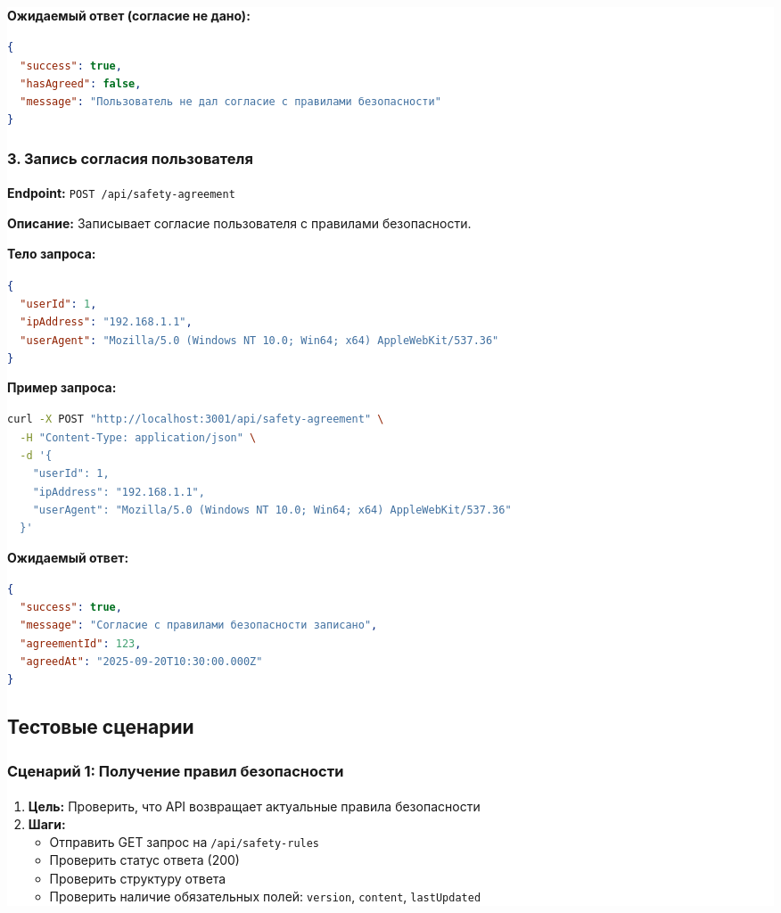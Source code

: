 **Ожидаемый ответ (согласие не дано):**
```json
{
  "success": true,
  "hasAgreed": false,
  "message": "Пользователь не дал согласие с правилами безопасности"
}
```

### 3. Запись согласия пользователя

**Endpoint:** `POST /api/safety-agreement`

**Описание:** Записывает согласие пользователя с правилами безопасности.

**Тело запроса:**
```json
{
  "userId": 1,
  "ipAddress": "192.168.1.1",
  "userAgent": "Mozilla/5.0 (Windows NT 10.0; Win64; x64) AppleWebKit/537.36"
}
```

**Пример запроса:**
```bash
curl -X POST "http://localhost:3001/api/safety-agreement" \
  -H "Content-Type: application/json" \
  -d '{
    "userId": 1,
    "ipAddress": "192.168.1.1",
    "userAgent": "Mozilla/5.0 (Windows NT 10.0; Win64; x64) AppleWebKit/537.36"
  }'
```

**Ожидаемый ответ:**
```json
{
  "success": true,
  "message": "Согласие с правилами безопасности записано",
  "agreementId": 123,
  "agreedAt": "2025-09-20T10:30:00.000Z"
}
```

## Тестовые сценарии

### Сценарий 1: Получение правил безопасности

1. **Цель:** Проверить, что API возвращает актуальные правила безопасности
2. **Шаги:**
   - Отправить GET запрос на `/api/safety-rules`
   - Проверить статус ответа (200)
   - Проверить структуру ответа
   - Проверить наличие обязательных полей: `version`, `content`, `lastUpdated`
